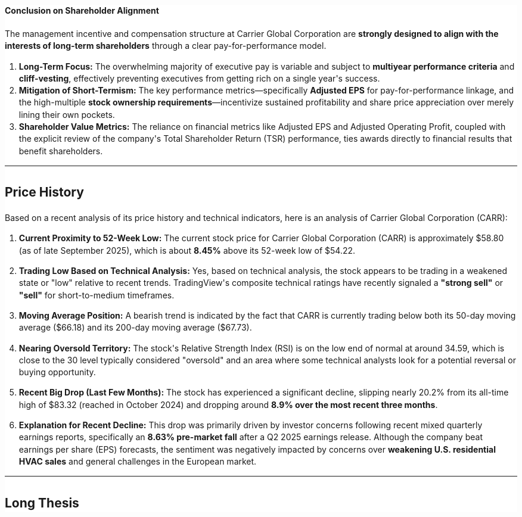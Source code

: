 #### **Conclusion on Shareholder Alignment**

The management incentive and compensation structure at Carrier Global Corporation are **strongly designed to align with the interests of long-term shareholders** through a clear pay-for-performance model.

1.  **Long-Term Focus:** The overwhelming majority of executive pay is variable and subject to **multiyear performance criteria** and **cliff-vesting**, effectively preventing executives from getting rich on a single year's success.
2.  **Mitigation of Short-Termism:** The key performance metrics—specifically **Adjusted EPS** for pay-for-performance linkage, and the high-multiple **stock ownership requirements**—incentivize sustained profitability and share price appreciation over merely lining their own pockets.
3.  **Shareholder Value Metrics:** The reliance on financial metrics like Adjusted EPS and Adjusted Operating Profit, coupled with the explicit review of the company's Total Shareholder Return (TSR) performance, ties awards directly to financial results that benefit shareholders.

---

## Price History

Based on a recent analysis of its price history and technical indicators, here is an analysis of Carrier Global Corporation (CARR):

1.  **Current Proximity to 52-Week Low:** The current stock price for Carrier Global Corporation (CARR) is approximately $\text{\$58.80}$ (as of late September 2025), which is about **8.45%** above its 52-week low of $\text{\$54.22}$.

2.  **Trading Low Based on Technical Analysis:** Yes, based on technical analysis, the stock appears to be trading in a weakened state or "low" relative to recent trends. TradingView's composite technical ratings have recently signaled a **"strong sell"** or **"sell"** for short-to-medium timeframes.

3.  **Moving Average Position:** A bearish trend is indicated by the fact that CARR is currently trading below both its 50-day moving average ($\text{\$66.18}$) and its 200-day moving average ($\text{\$67.73}$).

4.  **Nearing Oversold Territory:** The stock's Relative Strength Index (RSI) is on the low end of normal at around 34.59, which is close to the 30 level typically considered "oversold" and an area where some technical analysts look for a potential reversal or buying opportunity.

5.  **Recent Big Drop (Last Few Months):** The stock has experienced a significant decline, slipping nearly 20.2% from its all-time high of $\text{\$83.32}$ (reached in October 2024) and dropping around **8.9% over the most recent three months**.

6.  **Explanation for Recent Decline:** This drop was primarily driven by investor concerns following recent mixed quarterly earnings reports, specifically an **8.63% pre-market fall** after a Q2 2025 earnings release. Although the company beat earnings per share (EPS) forecasts, the sentiment was negatively impacted by concerns over **weakening U.S. residential HVAC sales** and general challenges in the European market.

---

## Long Thesis
